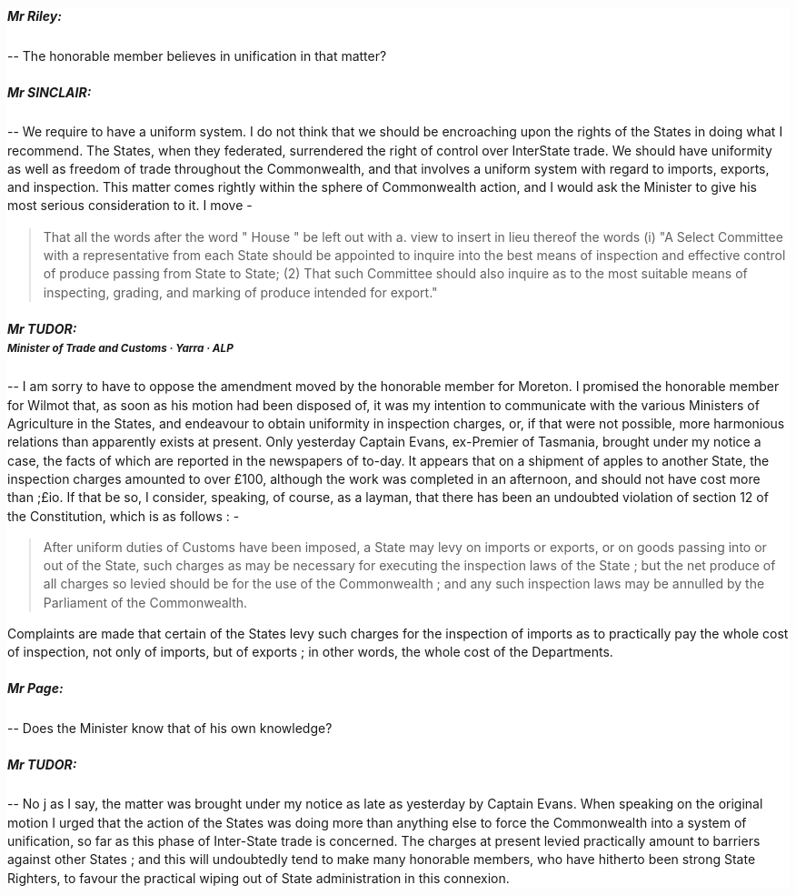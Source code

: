 ##### Mr Riley:

--  The honorable member believes in unification in that matter? 

##### Mr SINCLAIR:

-- We require to have a uniform system. I do not think that we should be encroaching upon the rights of the States in doing what I recommend. The States, when they federated, surrendered the right of control over InterState trade. We should have uniformity as well as freedom of trade throughout the Commonwealth, and that involves a uniform system with regard to imports, exports, and inspection. This matter comes rightly within the sphere of Commonwealth action, and I would ask the Minister to give his most serious consideration to it. I move - 

  >That all the words after the word " House " be left out with a. view to insert in lieu thereof the words (i) "A Select Committee with a representative from each State should be appointed to inquire into the best means of inspection and effective control of produce passing from State to State; (2) That such Committee should also inquire as to the most suitable means of inspecting, grading, and marking of produce intended for export." 

##### Mr TUDOR:<br><small class="text-muted">Minister of Trade and Customs &middot; Yarra &middot; ALP</small>

-- I am sorry to have to oppose the amendment moved by the honorable member for Moreton. I promised the honorable member for Wilmot that, as soon as his motion had been disposed of, it was my intention to communicate with the various Ministers of Agriculture in the States, and endeavour to obtain uniformity in inspection charges, or, if that were not possible, more harmonious relations than apparently exists at present. Only yesterday Captain Evans, ex-Premier of Tasmania, brought under my notice a case, the facts of which are reported in the newspapers of to-day. It appears that on a shipment of apples to another State, the inspection charges amounted to over £100, although the work was completed in an afternoon, and should not have cost more than ;£io. If that be so, I consider, speaking, of course, as a layman, that there has been an undoubted violation of section 12 of the Constitution, which is as follows : - 

  >After uniform duties of Customs have been imposed, a State may levy on imports or exports, or on goods passing into or out of the State, such charges as may be necessary for executing the inspection laws of the State ; but the net produce of all charges so levied should be for the use of the Commonwealth ; and any such inspection laws may be annulled by the Parliament of the Commonwealth. 

Complaints are made that certain of the States levy such charges for the inspection of imports as to practically pay the whole cost of inspection, not only of imports, but of exports ; in other words, the whole cost of the Departments. 

##### Mr Page:

--  Does the Minister know that of his own knowledge? 

##### Mr TUDOR:

-- No j as I say, the matter was brought under my notice as late as yesterday by Captain Evans. When speaking on the original motion I urged that the action of the States was doing more than anything else to force the Commonwealth into a system of unification, so far as this phase of Inter-State trade is concerned. The charges at present levied practically amount to barriers against other States ; and this will undoubtedly tend to make many honorable members, who have hitherto been strong State Righters, to favour the practical wiping out of State administration in this connexion. 
